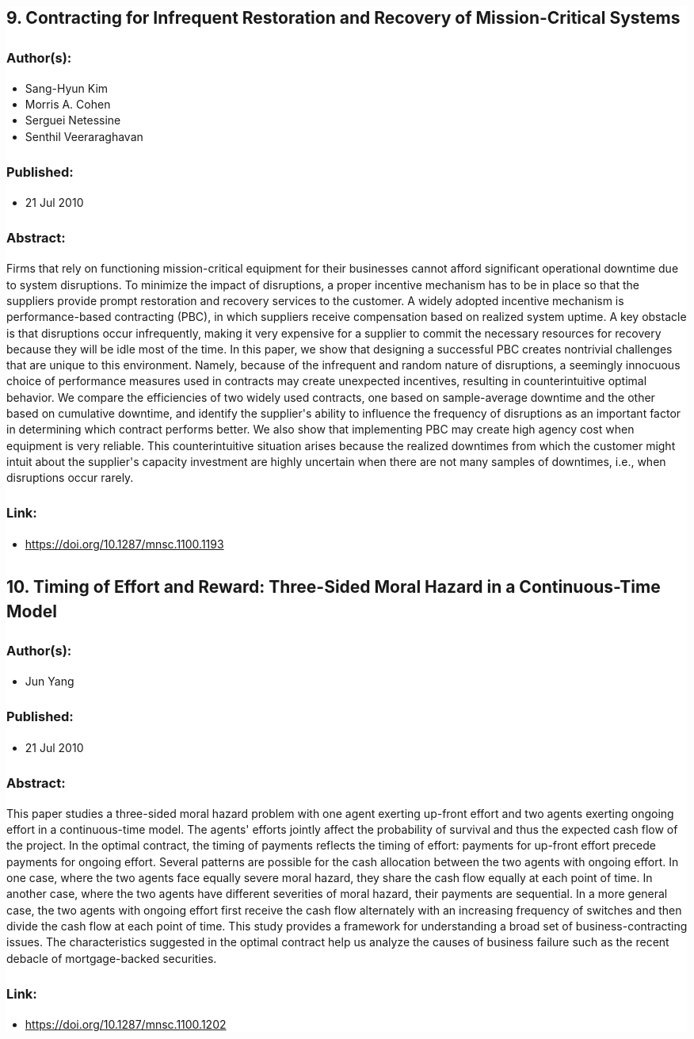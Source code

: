 ## 9. Contracting for Infrequent Restoration and Recovery of Mission-Critical Systems
### Author(s):
- Sang-Hyun Kim
- Morris A. Cohen
- Serguei Netessine
- Senthil Veeraraghavan
### Published:
- 21 Jul 2010
### Abstract:
Firms that rely on functioning mission-critical equipment for their businesses cannot afford significant operational downtime due to system disruptions. To minimize the impact of disruptions, a proper incentive mechanism has to be in place so that the suppliers provide prompt restoration and recovery services to the customer. A widely adopted incentive mechanism is performance-based contracting (PBC), in which suppliers receive compensation based on realized system uptime. A key obstacle is that disruptions occur infrequently, making it very expensive for a supplier to commit the necessary resources for recovery because they will be idle most of the time. In this paper, we show that designing a successful PBC creates nontrivial challenges that are unique to this environment. Namely, because of the infrequent and random nature of disruptions, a seemingly innocuous choice of performance measures used in contracts may create unexpected incentives, resulting in counterintuitive optimal behavior. We compare the efficiencies of two widely used contracts, one based on sample-average downtime and the other based on cumulative downtime, and identify the supplier's ability to influence the frequency of disruptions as an important factor in determining which contract performs better. We also show that implementing PBC may create high agency cost when equipment is very reliable. This counterintuitive situation arises because the realized downtimes from which the customer might intuit about the supplier's capacity investment are highly uncertain when there are not many samples of downtimes, i.e., when disruptions occur rarely.
### Link:
- https://doi.org/10.1287/mnsc.1100.1193

## 10. Timing of Effort and Reward: Three-Sided Moral Hazard in a Continuous-Time Model
### Author(s):
- Jun Yang
### Published:
- 21 Jul 2010
### Abstract:
This paper studies a three-sided moral hazard problem with one agent exerting up-front effort and two agents exerting ongoing effort in a continuous-time model. The agents' efforts jointly affect the probability of survival and thus the expected cash flow of the project. In the optimal contract, the timing of payments reflects the timing of effort: payments for up-front effort precede payments for ongoing effort. Several patterns are possible for the cash allocation between the two agents with ongoing effort. In one case, where the two agents face equally severe moral hazard, they share the cash flow equally at each point of time. In another case, where the two agents have different severities of moral hazard, their payments are sequential. In a more general case, the two agents with ongoing effort first receive the cash flow alternately with an increasing frequency of switches and then divide the cash flow at each point of time. This study provides a framework for understanding a broad set of business-contracting issues. The characteristics suggested in the optimal contract help us analyze the causes of business failure such as the recent debacle of mortgage-backed securities.
### Link:
- https://doi.org/10.1287/mnsc.1100.1202
